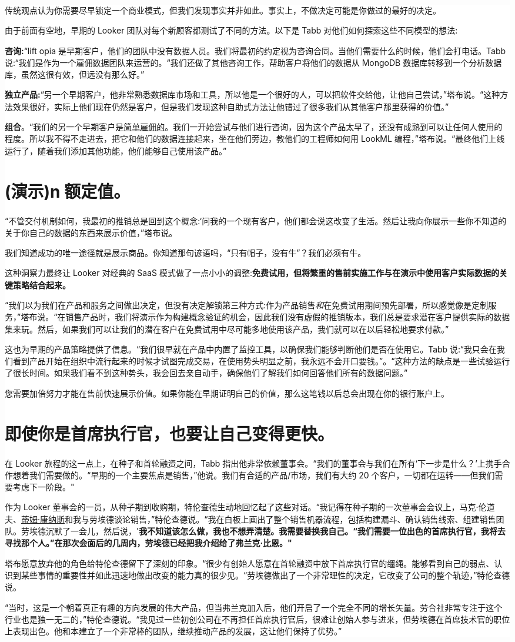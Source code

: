 传统观点认为你需要尽早锁定一个商业模式，但我们发现事实并非如此。事实上，不做决定可能是你做过的最好的决定。

由于前面有空地，早期的 Looker 团队对每个新顾客都测试了不同的方法。以下是 Tabb 对他们如何探索这些不同模型的想法:

**咨询:**“lift opia 是早期客户，他们的团队中没有数据人员。我们将最初的约定视为咨询合同。当他们需要什么的时候，他们会打电话。Tabb 说:“我们是作为一个雇佣数据团队来运营的。“我们还做了其他咨询工作，帮助客户将他们的数据从 MongoDB 数据库转移到一个分析数据库，虽然这很有效，但远没有那么好。”

**独立产品:**“另一个早期客户，他非常熟悉数据库市场和工具，所以他是一个很好的人，可以把软件交给他，让他自己尝试，”塔布说。“这种方法效果很好，实际上他们现在仍然是客户，但是我们发现这种自助式方法让他错过了很多我们从其他客户那里获得的价值。”

**组合**。“我们的另一个早期客户是[简单雇佣的](https://info.looker.com/customer-stories/case-study-simply-hired "null")。我们一开始尝试与他们进行咨询，因为这个产品太早了，还没有成熟到可以让任何人使用的程度。所以我不得不走进去，把它和他们的数据连接起来，坐在他们旁边，教他们的工程师如何用 LookML 编程，”塔布说。“最终他们上线运行了，随着我们添加其他功能，他们能够自己使用该产品。”

# (演示)n 额定值。

“不管交付机制如何，我最初的推销总是回到这个概念:‘问我的一个现有客户，他们都会说这改变了生活。然后让我向你展示一些你不知道的关于你自己的数据的东西来展示价值，”塔布说。

我们知道成功的唯一途径就是展示商品。你知道那句谚语吗，“只有帽子，没有牛”？我们必须有牛。

这种洞察力最终让 Looker 对经典的 SaaS 模式做了一点小小的调整:**免费试用，但将繁重的售前实施工作与在演示中使用客户实际数据的关键策略结合起来。**

“我们以为我们在产品和服务之间做出决定，但没有决定解锁第三种方式:作为产品销售*和*在免费试用期间预先部署，所以感觉像是定制服务，”塔布说。“在销售产品时，我们将演示作为构建概念验证的机会，因此我们没有虚假的推销版本，我们总是要求潜在客户提供实际的数据集来玩。然后，如果我们可以让我们的潜在客户在免费试用中尽可能多地使用该产品，我们就可以在以后轻松地要求付款。”

这也为早期的产品策略提供了信息。“我们很早就在产品中内置了监控工具，以确保我们能够判断他们是否在使用它。Tabb 说:“我只会在我们看到产品开始在组织中流行起来的时候才试图完成交易，在使用势头明显之前，我永远不会开口要钱。”。“这种方法的缺点是一些试验运行了很长时间。如果我们看不到这种势头，我会回去亲自动手，确保他们了解我们如何回答他们所有的数据问题。”

您需要加倍努力才能在售前快速展示价值。如果你能在早期证明自己的价值，那么这笔钱以后总会出现在你的银行账户上。

# 即使你是首席执行官，也要让自己变得更快。

在 Looker 旅程的这一点上，在种子和首轮融资之间，Tabb 指出他非常依赖董事会。“我们的董事会与我们在所有‘下一步是什么？’上携手合作想着我们需要做的。“早期的一个主要焦点是销售，”他说。我们有合适的产品/市场，我们有大约 20 个客户，一切都在运转——但我们需要考虑下一阶段。"

作为 Looker 董事会的一员，从种子期到收购期，特伦查德生动地回忆起了这些对话。“我记得在种子期的一次董事会会议上，马克·伦道夫、[蒂姆·康纳斯](https://twitter.com/timc?lang=en "null")和我与劳埃德谈论销售，”特伦查德说。“我在白板上画出了整个销售机器流程，包括构建漏斗、确认销售线索、组建销售团队。劳埃德沉默了一会儿，然后说，'**我不知道该怎么做，我也不想弄清楚。我需要替换我自己。“我们需要一位出色的首席执行官，我将去寻找那个人。”在那次会面后的几周内，劳埃德已经把我介绍给了弗兰克·比恩。"**

塔布愿意放弃他的角色给特伦查德留下了深刻的印象。“很少有创始人愿意在首轮融资中放下首席执行官的缰绳。能够看到自己的弱点、认识到某些事情的重要性并如此迅速地做出改变的能力真的很少见。“劳埃德做出了一个非常理性的决定，它改变了公司的整个轨迹，”特伦查德说。

“当时，这是一个朝着真正有趣的方向发展的伟大产品，但当弗兰克加入后，他们开启了一个完全不同的增长矢量。劳合社非常专注于这个行业也是独一无二的，”特伦查德说。“我见过一些初创公司在不再担任首席执行官后，很难让创始人参与进来，但劳埃德在首席技术官的职位上表现出色。他和本建立了一个非常棒的团队，继续推动产品的发展，这让他们保持了优势。”
